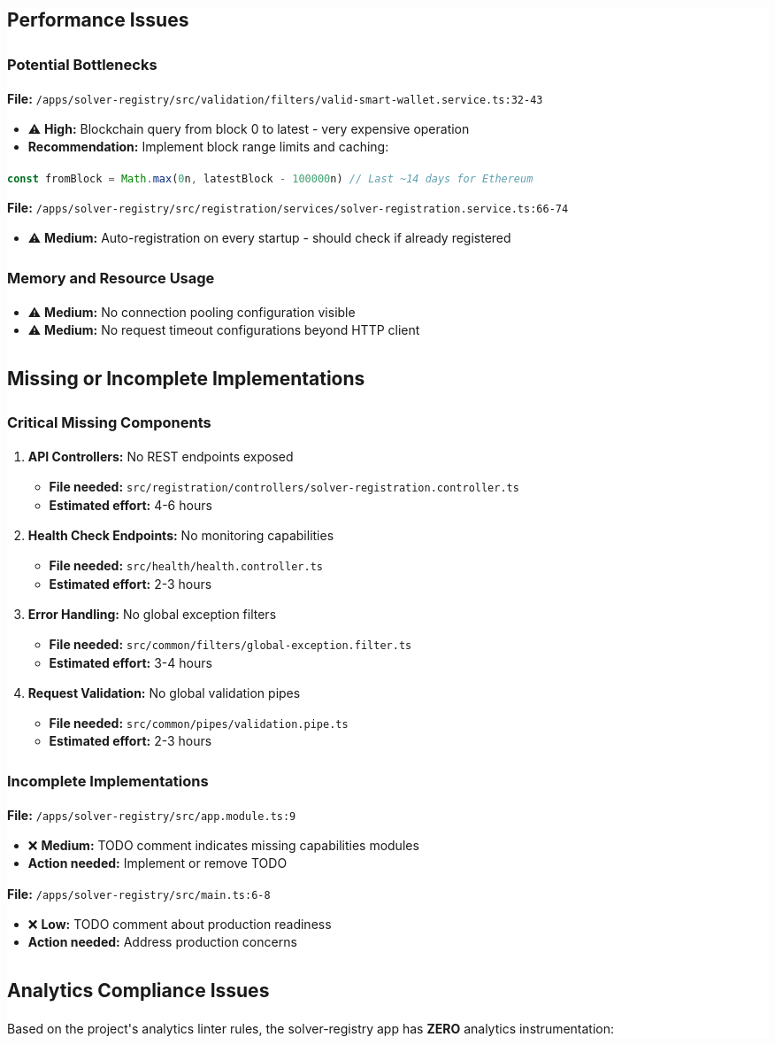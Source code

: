 ## Performance Issues

### Potential Bottlenecks

**File:** `/apps/solver-registry/src/validation/filters/valid-smart-wallet.service.ts:32-43`
- ⚠️ **High:** Blockchain query from block 0 to latest - very expensive operation
- **Recommendation:** Implement block range limits and caching:
```typescript
const fromBlock = Math.max(0n, latestBlock - 100000n) // Last ~14 days for Ethereum
```

**File:** `/apps/solver-registry/src/registration/services/solver-registration.service.ts:66-74`
- ⚠️ **Medium:** Auto-registration on every startup - should check if already registered

### Memory and Resource Usage

- ⚠️ **Medium:** No connection pooling configuration visible
- ⚠️ **Medium:** No request timeout configurations beyond HTTP client

## Missing or Incomplete Implementations

### Critical Missing Components

1. **API Controllers:** No REST endpoints exposed
   - **File needed:** `src/registration/controllers/solver-registration.controller.ts`
   - **Estimated effort:** 4-6 hours

2. **Health Check Endpoints:** No monitoring capabilities
   - **File needed:** `src/health/health.controller.ts`
   - **Estimated effort:** 2-3 hours

3. **Error Handling:** No global exception filters
   - **File needed:** `src/common/filters/global-exception.filter.ts`
   - **Estimated effort:** 3-4 hours

4. **Request Validation:** No global validation pipes
   - **File needed:** `src/common/pipes/validation.pipe.ts`
   - **Estimated effort:** 2-3 hours

### Incomplete Implementations

**File:** `/apps/solver-registry/src/app.module.ts:9`
- ❌ **Medium:** TODO comment indicates missing capabilities modules
- **Action needed:** Implement or remove TODO

**File:** `/apps/solver-registry/src/main.ts:6-8`
- ❌ **Low:** TODO comment about production readiness
- **Action needed:** Address production concerns

## Analytics Compliance Issues

Based on the project's analytics linter rules, the solver-registry app has **ZERO** analytics instrumentation:
